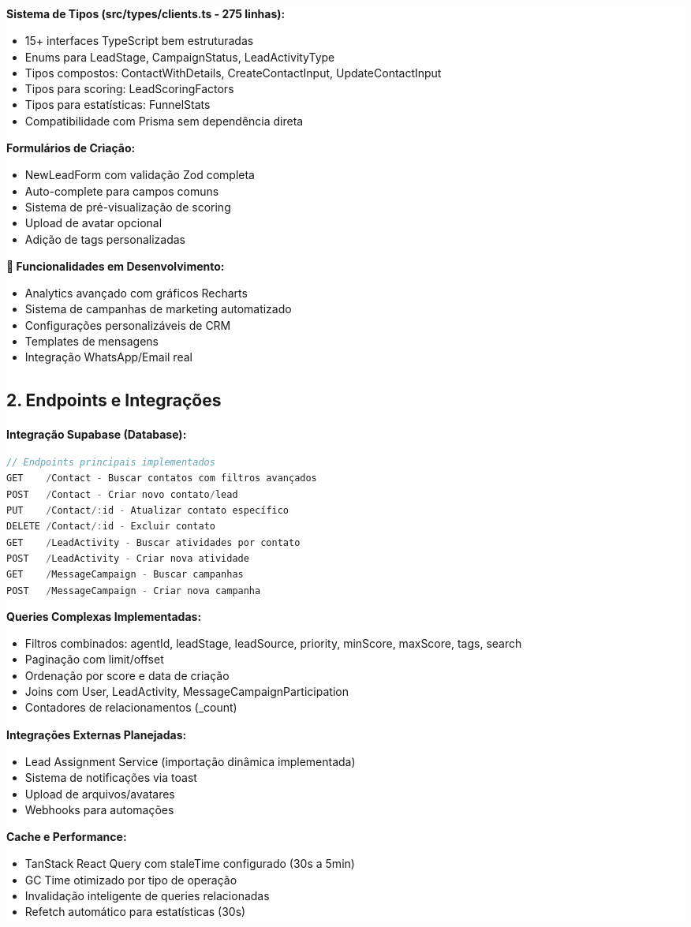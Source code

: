 **Sistema de Tipos (src/types/clients.ts - 275 linhas):**
- 15+ interfaces TypeScript bem estruturadas
- Enums para LeadStage, CampaignStatus, LeadActivityType
- Tipos compostos: ContactWithDetails, CreateContactInput, UpdateContactInput
- Tipos para scoring: LeadScoringFactors
- Tipos para estatísticas: FunnelStats
- Compatibilidade com Prisma sem dependência direta

**Formulários de Criação:**
- NewLeadForm com validação Zod completa
- Auto-complete para campos comuns
- Sistema de pré-visualização de scoring
- Upload de avatar opcional
- Adição de tags personalizadas

**🔄 Funcionalidades em Desenvolvimento:**
- Analytics avançado com gráficos Recharts
- Sistema de campanhas de marketing automatizado
- Configurações personalizáveis de CRM
- Templates de mensagens
- Integração WhatsApp/Email real

## 2. Endpoints e Integrações

**Integração Supabase (Database):**
```typescript
// Endpoints principais implementados
GET    /Contact - Buscar contatos com filtros avançados
POST   /Contact - Criar novo contato/lead
PUT    /Contact/:id - Atualizar contato específico
DELETE /Contact/:id - Excluir contato
GET    /LeadActivity - Buscar atividades por contato
POST   /LeadActivity - Criar nova atividade
GET    /MessageCampaign - Buscar campanhas
POST   /MessageCampaign - Criar nova campanha
```

**Queries Complexas Implementadas:**
- Filtros combinados: agentId, leadStage, leadSource, priority, minScore, maxScore, tags, search
- Paginação com limit/offset
- Ordenação por score e data de criação
- Joins com User, LeadActivity, MessageCampaignParticipation
- Contadores de relacionamentos (_count)

**Integrações Externas Planejadas:**
- Lead Assignment Service (importação dinâmica implementada)
- Sistema de notificações via toast
- Upload de arquivos/avatares
- Webhooks para automações

**Cache e Performance:**
- TanStack React Query com staleTime configurado (30s a 5min)
- GC Time otimizado por tipo de operação
- Invalidação inteligente de queries relacionadas
- Refetch automático para estatísticas (30s)
